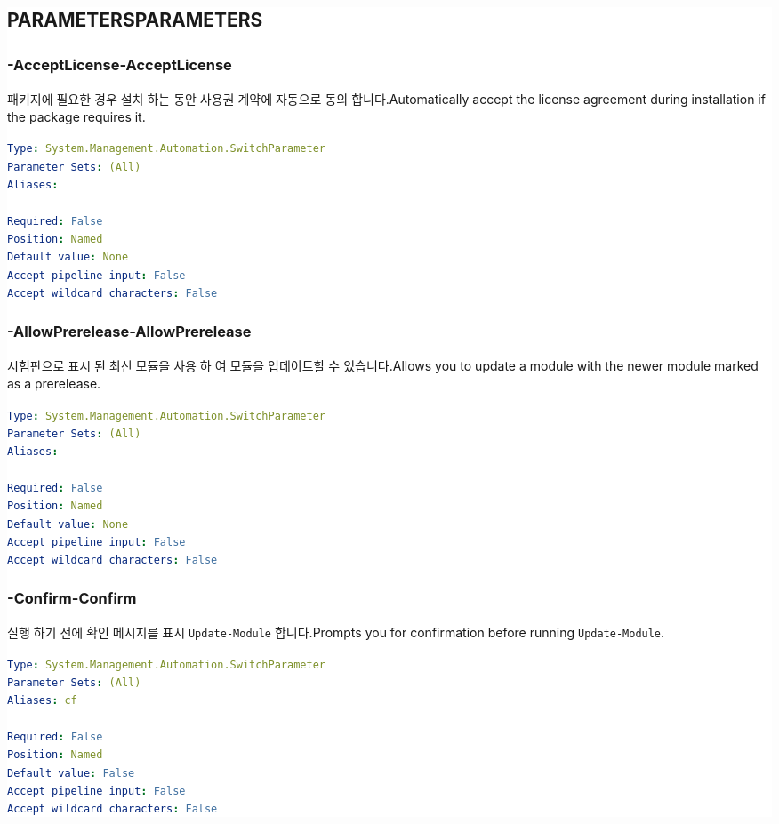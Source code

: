 ## <span data-ttu-id="72d91-139">PARAMETERS</span><span class="sxs-lookup"><span data-stu-id="72d91-139">PARAMETERS</span></span>

### <span data-ttu-id="72d91-140">-AcceptLicense</span><span class="sxs-lookup"><span data-stu-id="72d91-140">-AcceptLicense</span></span>

<span data-ttu-id="72d91-141">패키지에 필요한 경우 설치 하는 동안 사용권 계약에 자동으로 동의 합니다.</span><span class="sxs-lookup"><span data-stu-id="72d91-141">Automatically accept the license agreement during installation if the package requires it.</span></span>

```yaml
Type: System.Management.Automation.SwitchParameter
Parameter Sets: (All)
Aliases:

Required: False
Position: Named
Default value: None
Accept pipeline input: False
Accept wildcard characters: False
```

### <span data-ttu-id="72d91-142">-AllowPrerelease</span><span class="sxs-lookup"><span data-stu-id="72d91-142">-AllowPrerelease</span></span>

<span data-ttu-id="72d91-143">시험판으로 표시 된 최신 모듈을 사용 하 여 모듈을 업데이트할 수 있습니다.</span><span class="sxs-lookup"><span data-stu-id="72d91-143">Allows you to update a module with the newer module marked as a prerelease.</span></span>

```yaml
Type: System.Management.Automation.SwitchParameter
Parameter Sets: (All)
Aliases:

Required: False
Position: Named
Default value: None
Accept pipeline input: False
Accept wildcard characters: False
```

### <span data-ttu-id="72d91-144">-Confirm</span><span class="sxs-lookup"><span data-stu-id="72d91-144">-Confirm</span></span>

<span data-ttu-id="72d91-145">실행 하기 전에 확인 메시지를 표시 `Update-Module` 합니다.</span><span class="sxs-lookup"><span data-stu-id="72d91-145">Prompts you for confirmation before running `Update-Module`.</span></span>

```yaml
Type: System.Management.Automation.SwitchParameter
Parameter Sets: (All)
Aliases: cf

Required: False
Position: Named
Default value: False
Accept pipeline input: False
Accept wildcard characters: False
```
